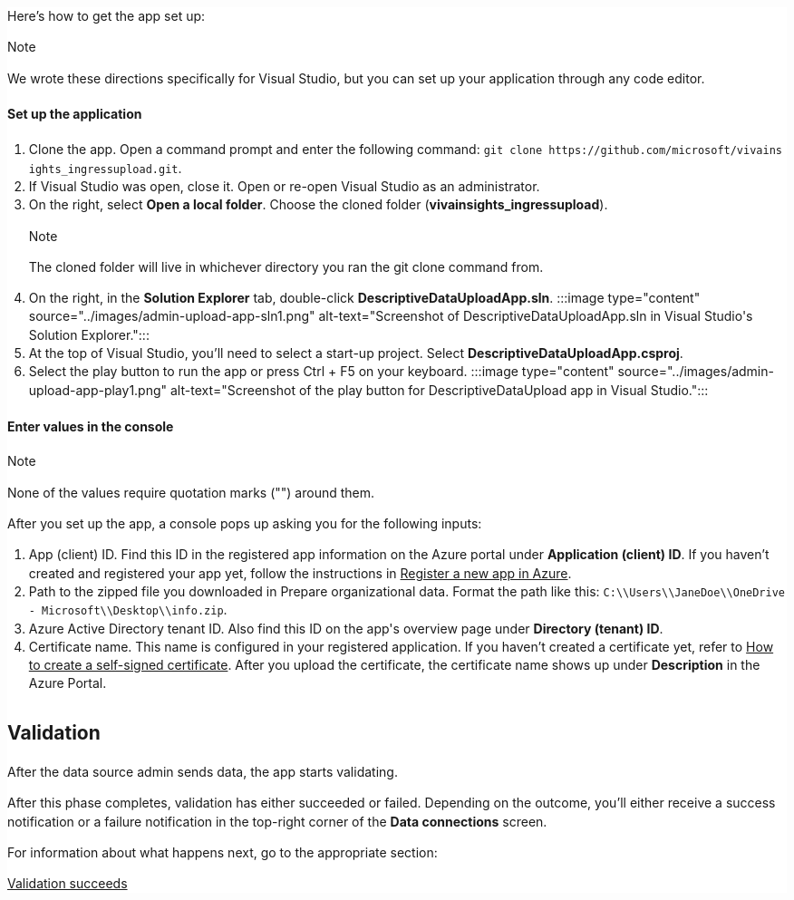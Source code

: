 Here’s how to get the app set up:

>[!Note]
>We wrote these directions specifically for Visual Studio, but you can set up your application through any code editor.

#### Set up the application

1. Clone the app. Open a command prompt and enter the following command: `git clone https://github.com/microsoft/vivainsights_ingressupload.git`.
1. If Visual Studio was open, close it. Open or re-open Visual Studio as an administrator.
1. On the right, select **Open a local folder**. Choose the cloned folder (**vivainsights_ingressupload**). 
    >[!Note]
    >The cloned folder will live in whichever directory you ran the git clone command from.
1. On the right, in the **Solution Explorer** tab, double-click **DescriptiveDataUploadApp.sln**.
    :::image type="content" source="../images/admin-upload-app-sln1.png" alt-text="Screenshot of DescriptiveDataUploadApp.sln in Visual Studio's Solution Explorer.":::
1. At the top of Visual Studio, you’ll need to select a start-up project. Select **DescriptiveDataUploadApp.csproj**.
1. Select the play button to run the app or press Ctrl + F5 on your keyboard.
    :::image type="content" source="../images/admin-upload-app-play1.png" alt-text="Screenshot of the play button for DescriptiveDataUpload app in Visual Studio.":::

#### Enter values in the console

>[!Note]
>None of the values require quotation marks ("") around them.

After you set up the app, a console pops up asking you for the following inputs:

1. App (client) ID. Find this ID in the registered app information on the Azure portal under **Application (client) ID**. If you haven’t created and registered your app yet, follow the instructions in [Register a new app in Azure](#register-a-new-app-in-azure).
1. Path to the zipped file you downloaded in Prepare organizational data. Format the path like this: `C:\\Users\\JaneDoe\\OneDrive - Microsoft\\Desktop\\info.zip`.
1. Azure Active Directory tenant ID. Also find this ID on the app's overview page under **Directory (tenant) ID**.
1. Certificate name. This name is configured in your registered application. If you haven’t created a certificate yet, refer to [How to create a self-signed certificate](/azure/active-directory/develop/howto-create-self-signed-certificate). After you upload the certificate, the certificate name shows up under **Description** in the Azure Portal.

## Validation

After the data source admin sends data, the app starts validating.

After this phase completes, validation has either succeeded or failed. Depending on the outcome, you’ll either receive a success notification or a failure notification in the top-right corner of the **Data connections** screen.

For information about what happens next, go to the appropriate section:

[Validation succeeds](#validation-succeeds)
